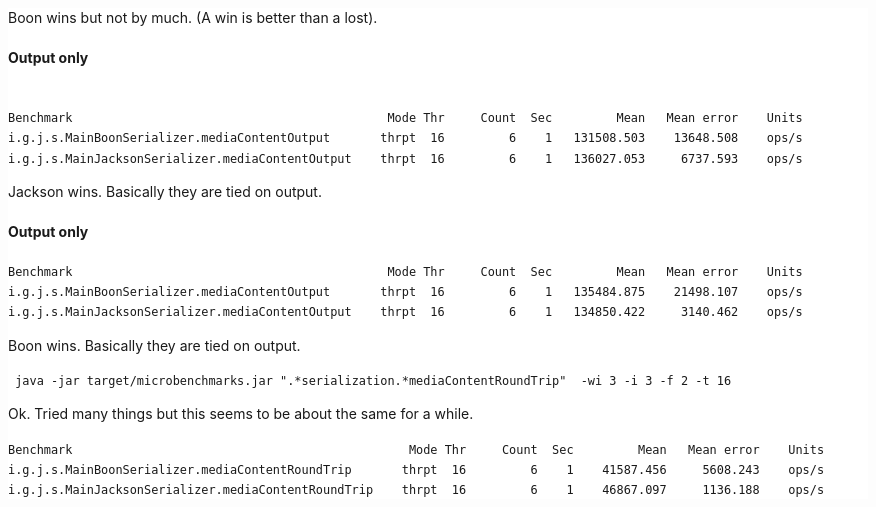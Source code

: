 Boon wins but not by much. (A win is better than a lost).

#### Output only
```

Benchmark                                            Mode Thr     Count  Sec         Mean   Mean error    Units
i.g.j.s.MainBoonSerializer.mediaContentOutput       thrpt  16         6    1   131508.503    13648.508    ops/s
i.g.j.s.MainJacksonSerializer.mediaContentOutput    thrpt  16         6    1   136027.053     6737.593    ops/s

```

Jackson wins. Basically they are tied on output.
 
#### Output only
``` 
Benchmark                                            Mode Thr     Count  Sec         Mean   Mean error    Units
i.g.j.s.MainBoonSerializer.mediaContentOutput       thrpt  16         6    1   135484.875    21498.107    ops/s
i.g.j.s.MainJacksonSerializer.mediaContentOutput    thrpt  16         6    1   134850.422     3140.462    ops/s
```

Boon wins. Basically they are tied on output.


```
 java -jar target/microbenchmarks.jar ".*serialization.*mediaContentRoundTrip"  -wi 3 -i 3 -f 2 -t 16
```

Ok. Tried many things but this seems to be about the same for a while.

```
Benchmark                                               Mode Thr     Count  Sec         Mean   Mean error    Units
i.g.j.s.MainBoonSerializer.mediaContentRoundTrip       thrpt  16         6    1    41587.456     5608.243    ops/s
i.g.j.s.MainJacksonSerializer.mediaContentRoundTrip    thrpt  16         6    1    46867.097     1136.188    ops/s
```
